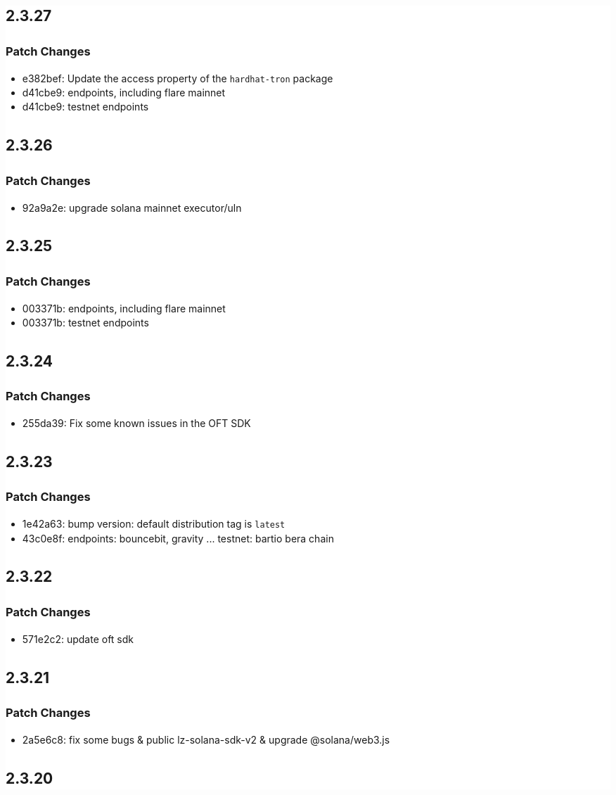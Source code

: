 ## 2.3.27

### Patch Changes

- e382bef: Update the access property of the `hardhat-tron` package
- d41cbe9: endpoints, including flare mainnet
- d41cbe9: testnet endpoints

## 2.3.26

### Patch Changes

- 92a9a2e: upgrade solana mainnet executor/uln

## 2.3.25

### Patch Changes

- 003371b: endpoints, including flare mainnet
- 003371b: testnet endpoints

## 2.3.24

### Patch Changes

- 255da39: Fix some known issues in the OFT SDK

## 2.3.23

### Patch Changes

- 1e42a63: bump version: default distribution tag is `latest`
- 43c0e8f: endpoints: bouncebit, gravity ... testnet: bartio bera chain

## 2.3.22

### Patch Changes

- 571e2c2: update oft sdk

## 2.3.21

### Patch Changes

- 2a5e6c8: fix some bugs & public lz-solana-sdk-v2 & upgrade @solana/web3.js

## 2.3.20
